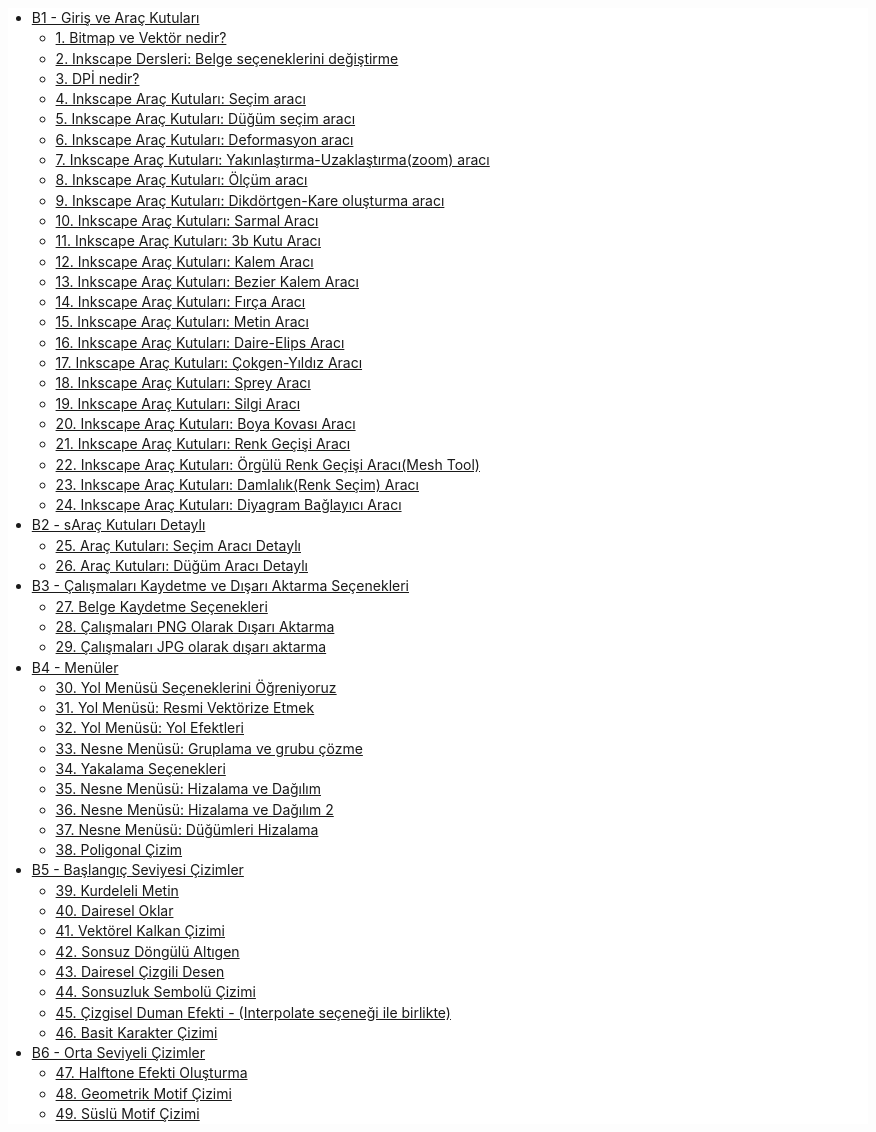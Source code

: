 
- [B1 - Giriş ve Araç Kutuları](#b1---giriş-ve-araç-kutuları)
  - [1. Bitmap ve Vektör nedir?](#1-bitmap-ve-vektör-nedir)
  - [2. Inkscape Dersleri: Belge seçeneklerini değiştirme](#2-inkscape-dersleri-belge-seçeneklerini-değiştirme)
  - [3. DPİ nedir?](#3-dpi̇-nedir)
  - [4. Inkscape Araç Kutuları: Seçim aracı](#4-inkscape-araç-kutuları-seçim-aracı)
  - [5. Inkscape Araç Kutuları: Düğüm seçim aracı](#5-inkscape-araç-kutuları-düğüm-seçim-aracı)
  - [6. Inkscape Araç Kutuları: Deformasyon aracı](#6-inkscape-araç-kutuları-deformasyon-aracı)
  - [7. Inkscape Araç Kutuları: Yakınlaştırma-Uzaklaştırma(zoom) aracı](#7-inkscape-araç-kutuları-yakınlaştırma-uzaklaştırmazoom-aracı)
  - [8. Inkscape Araç Kutuları: Ölçüm aracı](#8-inkscape-araç-kutuları-ölçüm-aracı)
  - [9. Inkscape Araç Kutuları: Dikdörtgen-Kare oluşturma aracı](#9-inkscape-araç-kutuları-dikdörtgen-kare-oluşturma-aracı)
  - [10. Inkscape Araç Kutuları: Sarmal Aracı](#10-inkscape-araç-kutuları-sarmal-aracı)
  - [11. Inkscape Araç Kutuları: 3b Kutu Aracı](#11-inkscape-araç-kutuları-3b-kutu-aracı)
  - [12. Inkscape Araç Kutuları: Kalem Aracı](#12-inkscape-araç-kutuları-kalem-aracı)
  - [13. Inkscape Araç Kutuları: Bezier Kalem Aracı](#13-inkscape-araç-kutuları-bezier-kalem-aracı)
  - [14. Inkscape Araç Kutuları: Fırça Aracı](#14-inkscape-araç-kutuları-fırça-aracı)
  - [15. Inkscape Araç Kutuları: Metin Aracı](#15-inkscape-araç-kutuları-metin-aracı)
  - [16. Inkscape Araç Kutuları: Daire-Elips Aracı](#16-inkscape-araç-kutuları-daire-elips-aracı)
  - [17. Inkscape Araç Kutuları: Çokgen-Yıldız Aracı](#17-inkscape-araç-kutuları-çokgen-yıldız-aracı)
  - [18. Inkscape Araç Kutuları: Sprey Aracı](#18-inkscape-araç-kutuları-sprey-aracı)
  - [19. Inkscape Araç Kutuları: Silgi Aracı](#19-inkscape-araç-kutuları-silgi-aracı)
  - [20. Inkscape Araç Kutuları: Boya Kovası Aracı](#20-inkscape-araç-kutuları-boya-kovası-aracı)
  - [21. Inkscape Araç Kutuları: Renk Geçişi Aracı](#21-inkscape-araç-kutuları-renk-geçişi-aracı)
  - [22. Inkscape Araç Kutuları: Örgülü Renk Geçişi Aracı(Mesh Tool)](#22-inkscape-araç-kutuları-örgülü-renk-geçişi-aracımesh-tool)
  - [23. Inkscape Araç Kutuları: Damlalık(Renk Seçim) Aracı](#23-inkscape-araç-kutuları-damlalıkrenk-seçim-aracı)
  - [24. Inkscape Araç Kutuları: Diyagram Bağlayıcı Aracı](#24-inkscape-araç-kutuları-diyagram-bağlayıcı-aracı)
- [B2 - sAraç Kutuları Detaylı](#b2---saraç-kutuları-detaylı)
  - [25. Araç Kutuları: Seçim Aracı Detaylı](#25-araç-kutuları-seçim-aracı-detaylı)
  - [26. Araç Kutuları: Düğüm Aracı Detaylı](#26-araç-kutuları-düğüm-aracı-detaylı)
- [B3 - Çalışmaları Kaydetme ve Dışarı Aktarma Seçenekleri](#b3---çalışmaları-kaydetme-ve-dışarı-aktarma-seçenekleri)
  - [27. Belge Kaydetme Seçenekleri](#27-belge-kaydetme-seçenekleri)
  - [28. Çalışmaları PNG Olarak Dışarı Aktarma](#28-çalışmaları-png-olarak-dışarı-aktarma)
  - [29. Çalışmaları JPG olarak dışarı aktarma](#29-çalışmaları-jpg-olarak-dışarı-aktarma)
- [B4 - Menüler](#b4---menüler)
  - [30. Yol Menüsü Seçeneklerini Öğreniyoruz](#30-yol-menüsü-seçeneklerini-öğreniyoruz)
  - [31. Yol Menüsü: Resmi Vektörize Etmek](#31-yol-menüsü-resmi-vektörize-etmek)
  - [32. Yol Menüsü: Yol Efektleri](#32-yol-menüsü-yol-efektleri)
  - [33. Nesne Menüsü: Gruplama ve grubu çözme](#33-nesne-menüsü-gruplama-ve-grubu-çözme)
  - [34. Yakalama Seçenekleri](#34-yakalama-seçenekleri)
  - [35. Nesne Menüsü: Hizalama ve Dağılım](#35-nesne-menüsü-hizalama-ve-dağılım)
  - [36. Nesne Menüsü: Hizalama ve Dağılım 2](#36-nesne-menüsü-hizalama-ve-dağılım-2)
  - [37. Nesne Menüsü: Düğümleri Hizalama](#37-nesne-menüsü-düğümleri-hizalama)
  - [38. Poligonal Çizim](#38-poligonal-çizim)
- [B5 - Başlangıç Seviyesi Çizimler](#b5---başlangıç-seviyesi-çizimler)
  - [39. Kurdeleli Metin](#39-kurdeleli-metin)
  - [40. Dairesel Oklar](#40-dairesel-oklar)
  - [41. Vektörel Kalkan Çizimi](#41-vektörel-kalkan-çizimi)
  - [42. Sonsuz Döngülü Altıgen](#42-sonsuz-döngülü-altıgen)
  - [43. Dairesel Çizgili Desen](#43-dairesel-çizgili-desen)
  - [44. Sonsuzluk Sembolü Çizimi](#44-sonsuzluk-sembolü-çizimi)
  - [45. Çizgisel Duman Efekti - (Interpolate seçeneği ile birlikte)](#45-çizgisel-duman-efekti---interpolate-seçeneği-ile-birlikte)
  - [46. Basit Karakter Çizimi](#46-basit-karakter-çizimi)
- [B6 - Orta Seviyeli Çizimler](#b6---orta-seviyeli-çizimler)
  - [47. Halftone Efekti Oluşturma](#47-halftone-efekti-oluşturma)
  - [48. Geometrik Motif Çizimi](#48-geometrik-motif-çizimi)
  - [49. Süslü Motif Çizimi](#49-süslü-motif-çizimi)